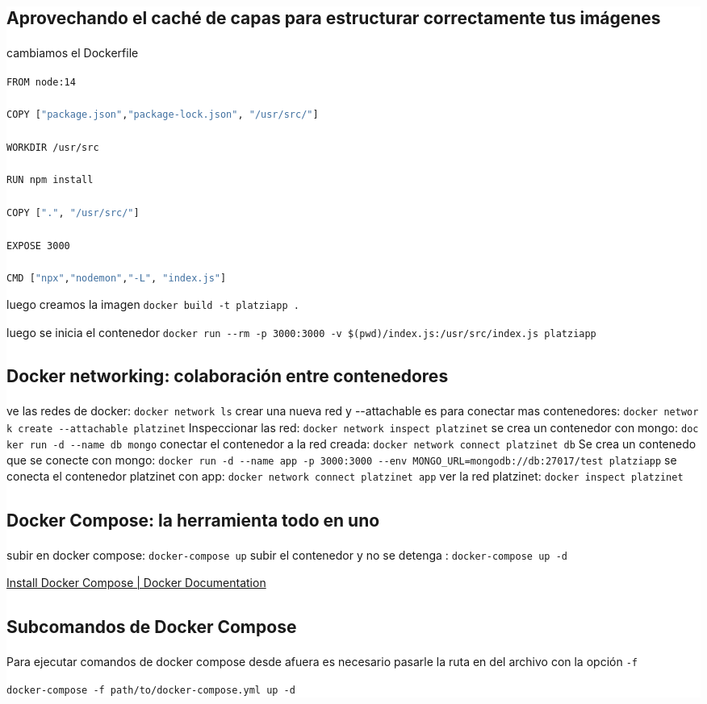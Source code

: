 ## Aprovechando el caché de capas para estructurar correctamente tus imágenes

cambiamos el Dockerfile

```bash
FROM node:14

COPY ["package.json","package-lock.json", "/usr/src/"]

WORKDIR /usr/src

RUN npm install

COPY [".", "/usr/src/"]

EXPOSE 3000

CMD ["npx","nodemon","-L", "index.js"]
```

luego creamos la imagen `docker build -t platziapp .`

luego se inicia el contenedor `docker run --rm -p 3000:3000 -v $(pwd)/index.js:/usr/src/index.js platziapp` 

## Docker networking: colaboración entre contenedores

ve las redes de docker: `docker network ls`
crear una nueva red y --attachable es para conectar mas contenedores: `docker network create --attachable platzinet`
Inspeccionar las red: `docker network inspect platzinet`
se crea un contenedor con mongo: `docker run -d --name db mongo`
conectar el contenedor a la red creada: `docker network connect platzinet db`
Se crea un contenedo que se conecte con mongo: `docker run -d --name app -p 3000:3000 --env MONGO_URL=mongodb://db:27017/test platziapp`
se conecta el contenedor platzinet con app: `docker network connect platzinet app`
ver la red platzinet: `docker inspect platzinet`

## Docker Compose: la herramienta todo en uno

subir en docker compose: `docker-compose up`
subir el contenedor y no se detenga : `docker-compose up -d`

[Install Docker Compose | Docker Documentation ](https://docs.docker.com/compose/install/)

## Subcomandos de Docker Compose

Para ejecutar comandos de docker compose desde afuera es necesario pasarle la ruta en del archivo con la opción `-f`


`docker-compose -f path/to/docker-compose.yml up -d`
